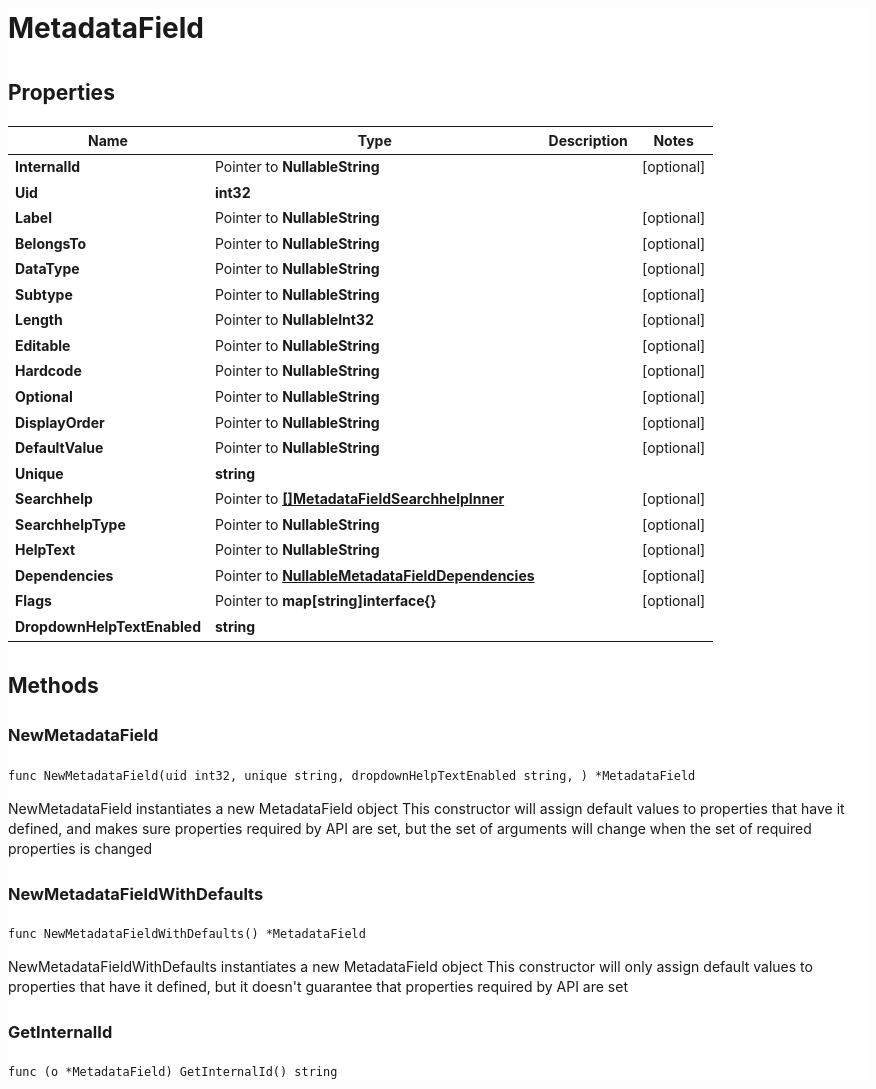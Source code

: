# MetadataField

## Properties

Name | Type | Description | Notes
------------ | ------------- | ------------- | -------------
**InternalId** | Pointer to **NullableString** |  | [optional] 
**Uid** | **int32** |  | 
**Label** | Pointer to **NullableString** |  | [optional] 
**BelongsTo** | Pointer to **NullableString** |  | [optional] 
**DataType** | Pointer to **NullableString** |  | [optional] 
**Subtype** | Pointer to **NullableString** |  | [optional] 
**Length** | Pointer to **NullableInt32** |  | [optional] 
**Editable** | Pointer to **NullableString** |  | [optional] 
**Hardcode** | Pointer to **NullableString** |  | [optional] 
**Optional** | Pointer to **NullableString** |  | [optional] 
**DisplayOrder** | Pointer to **NullableString** |  | [optional] 
**DefaultValue** | Pointer to **NullableString** |  | [optional] 
**Unique** | **string** |  | 
**Searchhelp** | Pointer to [**[]MetadataFieldSearchhelpInner**](MetadataFieldSearchhelpInner.md) |  | [optional] 
**SearchhelpType** | Pointer to **NullableString** |  | [optional] 
**HelpText** | Pointer to **NullableString** |  | [optional] 
**Dependencies** | Pointer to [**NullableMetadataFieldDependencies**](MetadataFieldDependencies.md) |  | [optional] 
**Flags** | Pointer to **map[string]interface{}** |  | [optional] 
**DropdownHelpTextEnabled** | **string** |  | 

## Methods

### NewMetadataField

`func NewMetadataField(uid int32, unique string, dropdownHelpTextEnabled string, ) *MetadataField`

NewMetadataField instantiates a new MetadataField object
This constructor will assign default values to properties that have it defined,
and makes sure properties required by API are set, but the set of arguments
will change when the set of required properties is changed

### NewMetadataFieldWithDefaults

`func NewMetadataFieldWithDefaults() *MetadataField`

NewMetadataFieldWithDefaults instantiates a new MetadataField object
This constructor will only assign default values to properties that have it defined,
but it doesn't guarantee that properties required by API are set

### GetInternalId

`func (o *MetadataField) GetInternalId() string`
